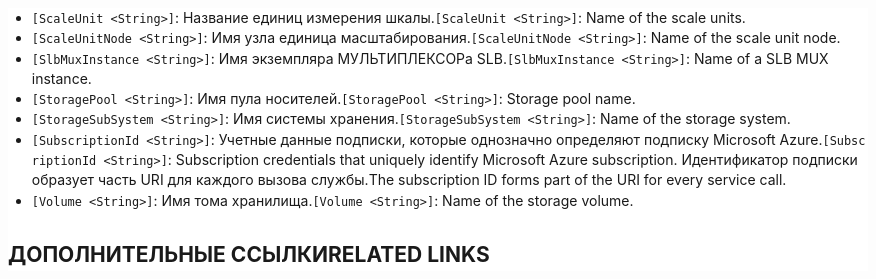   - <span data-ttu-id="8e981-159">`[ScaleUnit <String>]`: Название единиц измерения шкалы.</span><span class="sxs-lookup"><span data-stu-id="8e981-159">`[ScaleUnit <String>]`: Name of the scale units.</span></span>
  - <span data-ttu-id="8e981-160">`[ScaleUnitNode <String>]`: Имя узла единица масштабирования.</span><span class="sxs-lookup"><span data-stu-id="8e981-160">`[ScaleUnitNode <String>]`: Name of the scale unit node.</span></span>
  - <span data-ttu-id="8e981-161">`[SlbMuxInstance <String>]`: Имя экземпляра МУЛЬТИПЛЕКСОРа SLB.</span><span class="sxs-lookup"><span data-stu-id="8e981-161">`[SlbMuxInstance <String>]`: Name of a SLB MUX instance.</span></span>
  - <span data-ttu-id="8e981-162">`[StoragePool <String>]`: Имя пула носителей.</span><span class="sxs-lookup"><span data-stu-id="8e981-162">`[StoragePool <String>]`: Storage pool name.</span></span>
  - <span data-ttu-id="8e981-163">`[StorageSubSystem <String>]`: Имя системы хранения.</span><span class="sxs-lookup"><span data-stu-id="8e981-163">`[StorageSubSystem <String>]`: Name of the storage system.</span></span>
  - <span data-ttu-id="8e981-164">`[SubscriptionId <String>]`: Учетные данные подписки, которые однозначно определяют подписку Microsoft Azure.</span><span class="sxs-lookup"><span data-stu-id="8e981-164">`[SubscriptionId <String>]`: Subscription credentials that uniquely identify Microsoft Azure subscription.</span></span> <span data-ttu-id="8e981-165">Идентификатор подписки образует часть URI для каждого вызова службы.</span><span class="sxs-lookup"><span data-stu-id="8e981-165">The subscription ID forms part of the URI for every service call.</span></span>
  - <span data-ttu-id="8e981-166">`[Volume <String>]`: Имя тома хранилища.</span><span class="sxs-lookup"><span data-stu-id="8e981-166">`[Volume <String>]`: Name of the storage volume.</span></span>

## <span data-ttu-id="8e981-167">ДОПОЛНИТЕЛЬНЫЕ ССЫЛКИ</span><span class="sxs-lookup"><span data-stu-id="8e981-167">RELATED LINKS</span></span>

